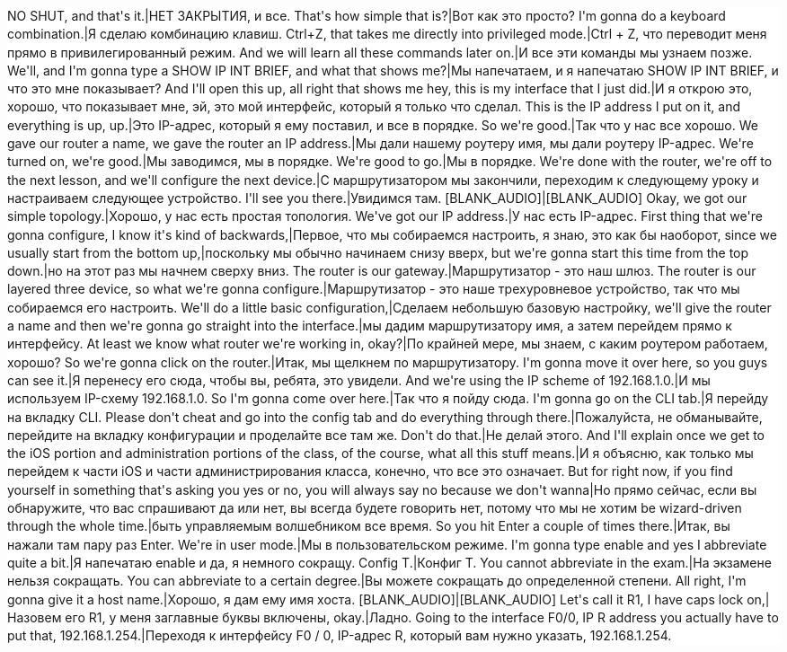 NO SHUT, and that's it.|НЕТ ЗАКРЫТИЯ, и все.
That's how simple that is?|Вот как это просто?
I'm gonna do a keyboard combination.|Я сделаю комбинацию клавиш.
Ctrl+Z, that takes me directly into privileged mode.|Ctrl + Z, что переводит меня прямо в привилегированный режим.
And we will learn all these commands later on.|И все эти команды мы узнаем позже.
We'll, and I'm gonna type a SHOW IP INT BRIEF, and what that shows me?|Мы напечатаем, и я напечатаю SHOW IP INT BRIEF, и что это мне показывает?
And I'll open this up, all right that shows me hey, this is my interface that I just did.|И я открою это, хорошо, что показывает мне, эй, это мой интерфейс, который я только что сделал.
This is the IP address I put on it, and everything is up, up.|Это IP-адрес, который я ему поставил, и все в порядке.
So we're good.|Так что у нас все хорошо.
We gave our router a name, we gave the router an IP address.|Мы дали нашему роутеру имя, мы дали роутеру IP-адрес.
We're turned on, we're good.|Мы заводимся, мы в порядке.
We're good to go.|Мы в порядке.
We're done with the router, we're off to the next lesson, and we'll configure the next device.|С маршрутизатором мы закончили, переходим к следующему уроку и настраиваем следующее устройство.
I'll see you there.|Увидимся там.
[BLANK_AUDIO]|[BLANK_AUDIO]
Okay, we got our simple topology.|Хорошо, у нас есть простая топология.
We've got our IP address.|У нас есть IP-адрес.
First thing that we're gonna configure, I know it's kind of backwards,|Первое, что мы собираемся настроить, я знаю, это как бы наоборот,
since we usually start from the bottom up,|поскольку мы обычно начинаем снизу вверх,
but we're gonna start this time from the top down.|но на этот раз мы начнем сверху вниз.
The router is our gateway.|Маршрутизатор - это наш шлюз.
The router is our layered three device, so what we're gonna configure.|Маршрутизатор - это наше трехуровневое устройство, так что мы собираемся его настроить.
We'll do a little basic configuration,|Сделаем небольшую базовую настройку,
we'll give the router a name and then we're gonna go straight into the interface.|мы дадим маршрутизатору имя, а затем перейдем прямо к интерфейсу.
At least we know what router we're working in, okay?|По крайней мере, мы знаем, с каким роутером работаем, хорошо?
So we're gonna click on the router.|Итак, мы щелкнем по маршрутизатору.
I'm gonna move it over here, so you guys can see it.|Я перенесу его сюда, чтобы вы, ребята, это увидели.
And we're using the IP scheme of 192.168.1.0.|И мы используем IP-схему 192.168.1.0.
So I'm gonna come over here.|Так что я пойду сюда.
I'm gonna go on the CLI tab.|Я перейду на вкладку CLI.
Please don't cheat and go into the config tab and do everything through there.|Пожалуйста, не обманывайте, перейдите на вкладку конфигурации и проделайте все там же.
Don't do that.|Не делай этого.
And I'll explain once we get to the iOS portion and administration portions of the class, of the course, what all this stuff means.|И я объясню, как только мы перейдем к части iOS и части администрирования класса, конечно, что все это означает.
But for right now, if you find yourself in something that's asking you yes or no, you will always say no because we don't wanna|Но прямо сейчас, если вы обнаружите, что вас спрашивают да или нет, вы всегда будете говорить нет, потому что мы не хотим
be wizard-driven through the whole time.|быть управляемым волшебником все время.
So you hit Enter a couple of times there.|Итак, вы нажали там пару раз Enter.
We're in user mode.|Мы в пользовательском режиме.
I'm gonna type enable and yes I abbreviate quite a bit.|Я напечатаю enable и да, я немного сокращу.
Config T.|Конфиг T.
You cannot abbreviate in the exam.|На экзамене нельзя сокращать.
You can abbreviate to a certain degree.|Вы можете сокращать до определенной степени.
All right, I'm gonna give it a host name.|Хорошо, я дам ему имя хоста.
[BLANK_AUDIO]|[BLANK_AUDIO]
Let's call it R1, I have caps lock on,|Назовем его R1, у меня заглавные буквы включены,
okay.|Ладно.
Going to the interface F0/0, IP R address you actually have to put that, 192.168.1.254.|Переходя к интерфейсу F0 / 0, IP-адрес R, который вам нужно указать, 192.168.1.254.